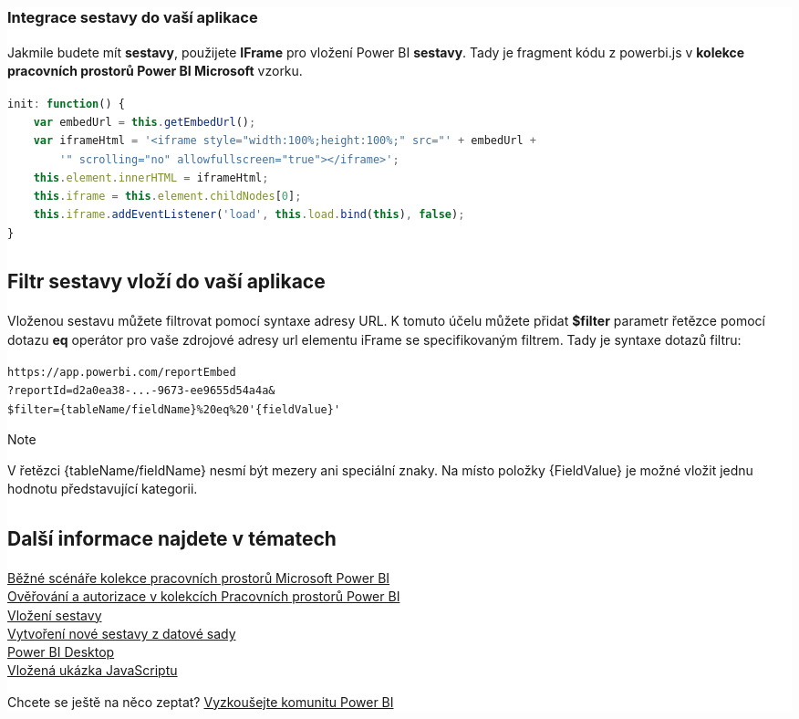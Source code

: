 ### <a name="integrate-a-report-into-your-app"></a>Integrace sestavy do vaší aplikace

Jakmile budete mít **sestavy**, použijete **IFrame** pro vložení Power BI **sestavy**. Tady je fragment kódu z powerbi.js v **kolekce pracovních prostorů Power BI Microsoft** vzorku.

```javascript
init: function() {
    var embedUrl = this.getEmbedUrl();
    var iframeHtml = '<iframe style="width:100%;height:100%;" src="' + embedUrl + 
        '" scrolling="no" allowfullscreen="true"></iframe>';
    this.element.innerHTML = iframeHtml;
    this.iframe = this.element.childNodes[0];
    this.iframe.addEventListener('load', this.load.bind(this), false);
}
```

## <a name="filter-reports-embedded-in-your-application"></a>Filtr sestavy vloží do vaší aplikace

Vloženou sestavu můžete filtrovat pomocí syntaxe adresy URL. K tomuto účelu můžete přidat **$filter** parametr řetězce pomocí dotazu **eq** operátor pro vaše zdrojové adresy url elementu iFrame se specifikovaným filtrem. Tady je syntaxe dotazů filtru:

```
https://app.powerbi.com/reportEmbed
?reportId=d2a0ea38-...-9673-ee9655d54a4a&
$filter={tableName/fieldName}%20eq%20'{fieldValue}'
```

> [!NOTE]
> V řetězci {tableName/fieldName} nesmí být mezery ani speciální znaky. Na místo položky {FieldValue} je možné vložit jednu hodnotu představující kategorii.  

## <a name="see-also"></a>Další informace najdete v tématech

[Běžné scénáře kolekce pracovních prostorů Microsoft Power BI](scenarios.md)  
[Ověřování a autorizace v kolekcích Pracovních prostorů Power BI](app-token-flow.md)  
[Vložení sestavy](embed-report.md)  
[Vytvoření nové sestavy z datové sady](create-report-from-dataset.md)  
[Power BI Desktop](https://powerbi.microsoft.com/documentation/powerbi-desktop-get-the-desktop/)  
[Vložená ukázka JavaScriptu](https://microsoft.github.io/PowerBI-JavaScript/demo/)  

Chcete se ještě na něco zeptat? [Vyzkoušejte komunitu Power BI](https://community.powerbi.com/)
